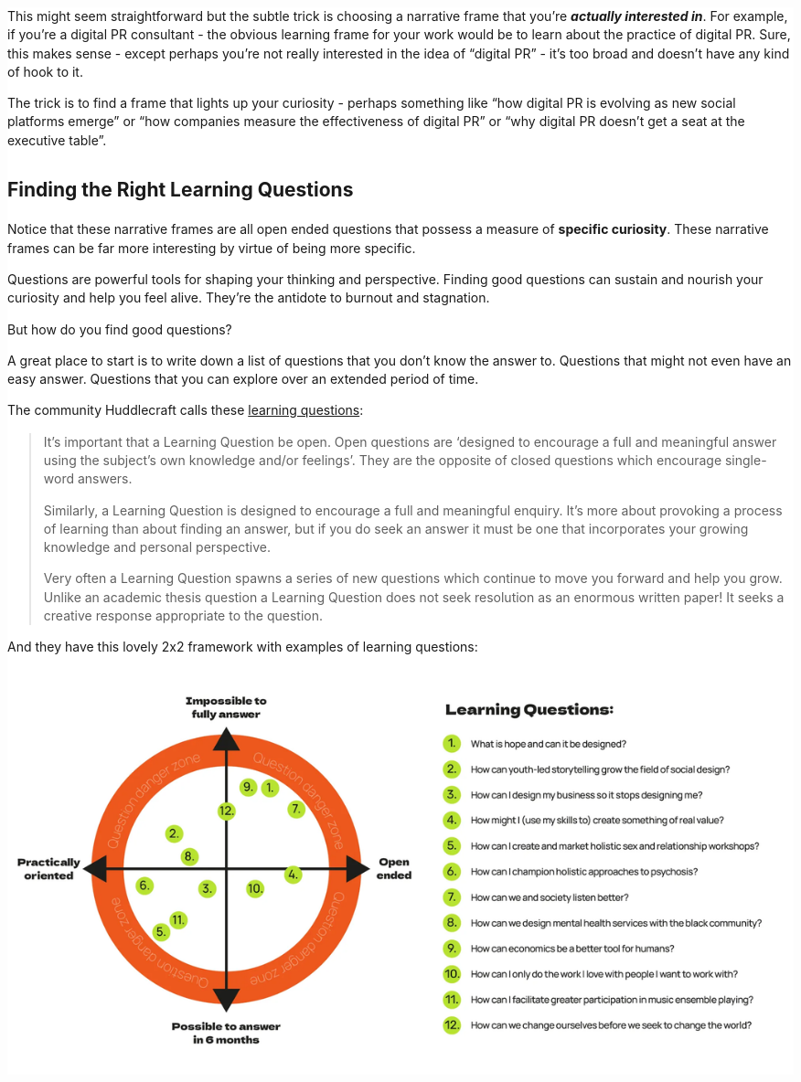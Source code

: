 This might seem straightforward but the subtle trick is choosing a narrative frame that you’re ***actually interested in***. For example, if you’re a digital PR consultant - the obvious learning frame for your work would be to learn about the practice of digital PR. Sure, this makes sense - except perhaps you’re not really interested in the idea of “digital PR” - it’s too broad and doesn’t have any kind of hook to it.

The trick is to find a frame that lights up your curiosity - perhaps something like “how digital PR is evolving as new social platforms emerge” or “how companies measure the effectiveness of digital PR” or “why digital PR doesn’t get a seat at the executive table”.

## Finding the Right Learning Questions

Notice that these narrative frames are all open ended questions that possess a measure of **specific curiosity**. These narrative frames can be far more interesting by virtue of being more specific.

Questions are powerful tools for shaping your thinking and perspective. Finding good questions can sustain and nourish your curiosity and help you feel alive. They’re the antidote to burnout and stagnation.

But how do you find good questions?

A great place to start is to write down a list of questions that you don’t know the answer to. Questions that might not even have an easy answer. Questions that you can explore over an extended period of time.

The community Huddlecraft calls these [learning questions](https://medium.com/huddlecraft/how-to-find-your-learning-question-and-why-you-should-645fe62b7904):

> It’s important that a Learning Question be open. Open questions are ‘designed to encourage a full and meaningful answer using the subject’s own knowledge and/or feelings’. They are the opposite of closed questions which encourage single-word answers.
>
> Similarly, a Learning Question is designed to encourage a full and meaningful enquiry. It’s more about provoking a process of learning than about finding an answer, but if you do seek an answer it must be one that incorporates your growing knowledge and personal perspective.
>
> Very often a Learning Question spawns a series of new questions which continue to move you forward and help you grow. Unlike an academic thesis question a Learning Question does not seek resolution as an enormous written paper! It seeks a creative response appropriate to the question.

And they have this lovely 2x2 framework with examples of learning questions:

![](/images/2024-01-09-15-00-51.png)

